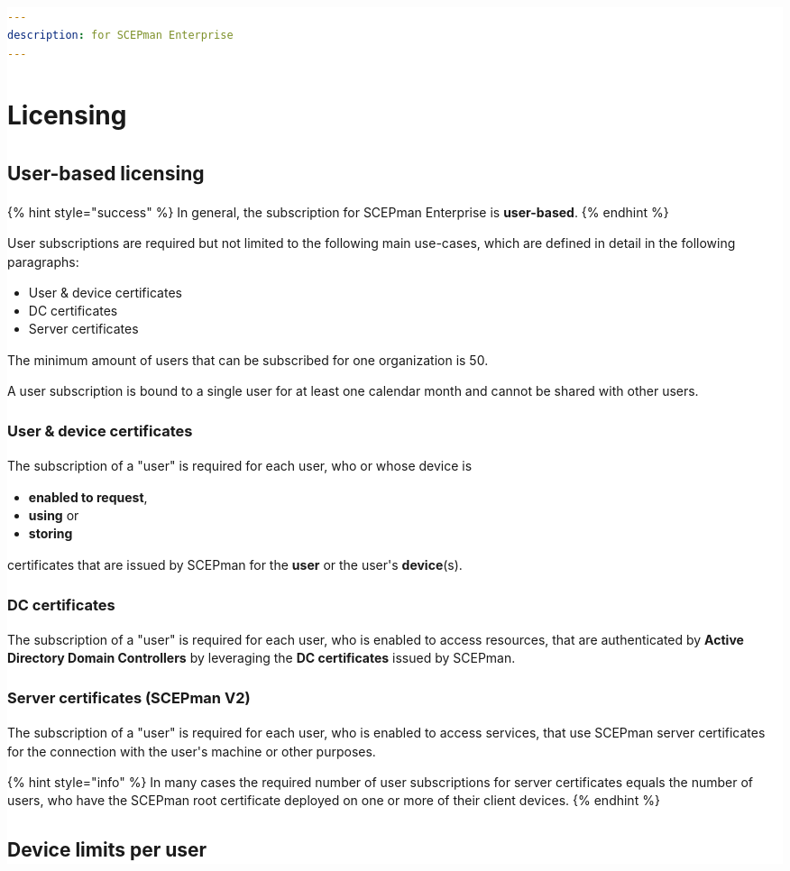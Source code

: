 ```yaml
---
description: for SCEPman Enterprise
---
```


# Licensing

## User-based licensing

{% hint style="success" %}
In general, the subscription for SCEPman Enterprise is **user-based**.&#x20;
{% endhint %}

User subscriptions are required but not limited to the following main use-cases, which are defined in detail in the following paragraphs:

* User & device certificates
* DC certificates
* Server certificates

The minimum amount of users that can be subscribed for one organization is 50.

A user subscription is bound to a single user for at least one calendar month and cannot be shared with other users.

### User & device certificates

The subscription of a "user" is required for each user, who or whose device is&#x20;

* **enabled to request**,&#x20;
* **using** or&#x20;
* **storing**&#x20;

certificates that are issued by SCEPman for the **user** or the user's **device**(s).

### DC certificates

The subscription of a "user" is required for each user, who is enabled to access resources, that are authenticated by **Active Directory Domain Controllers** by leveraging the **DC certificates** issued by SCEPman.

### Server certificates (SCEPman V2)

The subscription of a "user" is required for each user, who is enabled to access services, that use SCEPman server certificates for the connection with the user's machine or other purposes.

{% hint style="info" %}
In many cases the required number of user subscriptions for server certificates equals the number of users, who have the SCEPman root certificate deployed on one or more of their client devices.
{% endhint %}

## Device limits per user
